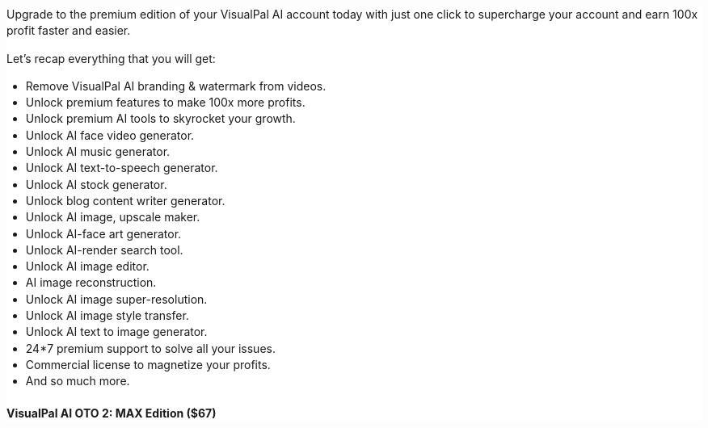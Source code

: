 <p data-w-id="45201c90-d470-46ed-e406-93971218cd2a" data-wf-id="[&quot;45201c90-d470-46ed-e406-93971218cd2a&quot;]" data-automation-id="dyn-item-post-body-input">Upgrade to the premium edition of your VisualPal AI account today with just one click to supercharge your account and earn 100x profit faster and easier.</p>
<p data-w-id="27d6f434-c360-2c30-4774-d81c585fffd5" data-wf-id="[&quot;27d6f434-c360-2c30-4774-d81c585fffd5&quot;]" data-automation-id="dyn-item-post-body-input">Let’s recap everything that you will get:</p>
<ul role="list" data-w-id="ce2e2136-684e-11e2-d3d3-c1d45a5fce01" data-wf-id="[&quot;ce2e2136-684e-11e2-d3d3-c1d45a5fce01&quot;]" data-automation-id="dyn-item-post-body-input">
	<li data-w-id="51ebac85-5602-6d7c-ebcf-b90392c5ff11" data-wf-id="[&quot;51ebac85-5602-6d7c-ebcf-b90392c5ff11&quot;]" data-automation-id="dyn-item-post-body-input">Remove VisualPal AI branding &amp; watermark from videos.</li>
	<li data-w-id="5bd094d5-688d-e000-b685-18dfd3dfbb38" data-wf-id="[&quot;5bd094d5-688d-e000-b685-18dfd3dfbb38&quot;]" data-automation-id="dyn-item-post-body-input">Unlock premium features to make 100x more profits.</li>
	<li data-w-id="cc5c9aa8-6c6d-aa06-c6cb-19e5754bb5f8" data-wf-id="[&quot;cc5c9aa8-6c6d-aa06-c6cb-19e5754bb5f8&quot;]" data-automation-id="dyn-item-post-body-input">Unlock premium AI tools to skyrocket your growth.</li>
	<li data-w-id="44d964d4-9547-f36b-01a2-5b4a12dd0470" data-wf-id="[&quot;44d964d4-9547-f36b-01a2-5b4a12dd0470&quot;]" data-automation-id="dyn-item-post-body-input">Unlock AI face video generator.</li>
	<li data-w-id="a9cae2a7-92b0-b504-b18a-161221e0642e" data-wf-id="[&quot;a9cae2a7-92b0-b504-b18a-161221e0642e&quot;]" data-automation-id="dyn-item-post-body-input">Unlock AI music generator.</li>
	<li data-w-id="e52bd3dd-bfc4-ed00-55f1-fa543e1fe5e8" data-wf-id="[&quot;e52bd3dd-bfc4-ed00-55f1-fa543e1fe5e8&quot;]" data-automation-id="dyn-item-post-body-input">Unlock AI text-to-speech generator.</li>
	<li data-w-id="cccc66f1-b9bc-1360-3a8b-49e4a3e12c63" data-wf-id="[&quot;cccc66f1-b9bc-1360-3a8b-49e4a3e12c63&quot;]" data-automation-id="dyn-item-post-body-input">Unlock AI stock generator.</li>
	<li data-w-id="0dc0e8dd-ed8f-108e-734f-d2026bfd859a" data-wf-id="[&quot;0dc0e8dd-ed8f-108e-734f-d2026bfd859a&quot;]" data-automation-id="dyn-item-post-body-input">Unlock blog content writer generator.</li>
	<li data-w-id="dd13ae8c-e8e7-3afe-c9b9-e3d5119d049d" data-wf-id="[&quot;dd13ae8c-e8e7-3afe-c9b9-e3d5119d049d&quot;]" data-automation-id="dyn-item-post-body-input">Unlock AI image, upscale maker.</li>
	<li data-w-id="bfd536cf-c562-7632-b004-c5ea44215afd" data-wf-id="[&quot;bfd536cf-c562-7632-b004-c5ea44215afd&quot;]" data-automation-id="dyn-item-post-body-input">Unlock AI-face art generator.</li>
	<li data-w-id="9ad25a94-9cd4-088e-3e40-8e47b9435121" data-wf-id="[&quot;9ad25a94-9cd4-088e-3e40-8e47b9435121&quot;]" data-automation-id="dyn-item-post-body-input">Unlock AI-render search tool.</li>
	<li data-w-id="e4a50e53-56c1-5394-a2ea-955e7f8f6169" data-wf-id="[&quot;e4a50e53-56c1-5394-a2ea-955e7f8f6169&quot;]" data-automation-id="dyn-item-post-body-input">Unlock AI image editor.</li>
	<li data-w-id="8e1ee2f9-ca81-3502-8175-3be464eb9881" data-wf-id="[&quot;8e1ee2f9-ca81-3502-8175-3be464eb9881&quot;]" data-automation-id="dyn-item-post-body-input">AI image reconstruction.</li>
	<li data-w-id="df1d5767-fcbc-7cc6-3713-55832df04c9d" data-wf-id="[&quot;df1d5767-fcbc-7cc6-3713-55832df04c9d&quot;]" data-automation-id="dyn-item-post-body-input">Unlock AI image super-resolution.</li>
	<li data-w-id="c8289ee5-7f9f-e02d-41e7-48a314f7fbd3" data-wf-id="[&quot;c8289ee5-7f9f-e02d-41e7-48a314f7fbd3&quot;]" data-automation-id="dyn-item-post-body-input">Unlock AI image style transfer.</li>
	<li data-w-id="1250fbc9-b680-8837-b0d7-60a47c7cca74" data-wf-id="[&quot;1250fbc9-b680-8837-b0d7-60a47c7cca74&quot;]" data-automation-id="dyn-item-post-body-input">Unlock AI text to image generator.</li>
	<li data-w-id="33cc3698-4507-be68-d7b2-f128a76e6583" data-wf-id="[&quot;33cc3698-4507-be68-d7b2-f128a76e6583&quot;]" data-automation-id="dyn-item-post-body-input">24*7 premium support to solve all your issues.</li>
	<li data-w-id="298be196-fde3-5e1d-0deb-320a9da15662" data-wf-id="[&quot;298be196-fde3-5e1d-0deb-320a9da15662&quot;]" data-automation-id="dyn-item-post-body-input">Commercial license to magnetize your profits.</li>
	<li data-w-id="2ebc2902-dfac-5f2b-a11f-ee84e6c775e8" data-wf-id="[&quot;2ebc2902-dfac-5f2b-a11f-ee84e6c775e8&quot;]" data-automation-id="dyn-item-post-body-input">And so much more.</li>
</ul>
<h4 data-w-id="3441bd13-e6fb-3dae-22da-0154dd5e73cf" data-wf-id="[&quot;3441bd13-e6fb-3dae-22da-0154dd5e73cf&quot;]" data-automation-id="dyn-item-post-body-input"><strong data-w-id="5a97566b-436c-12bf-d06f-91078bdf2276" data-wf-id="[&quot;5a97566b-436c-12bf-d06f-91078bdf2276&quot;]" data-automation-id="dyn-item-post-body-input">VisualPal AI OTO 2: MAX Edition ($67)</strong></h4>